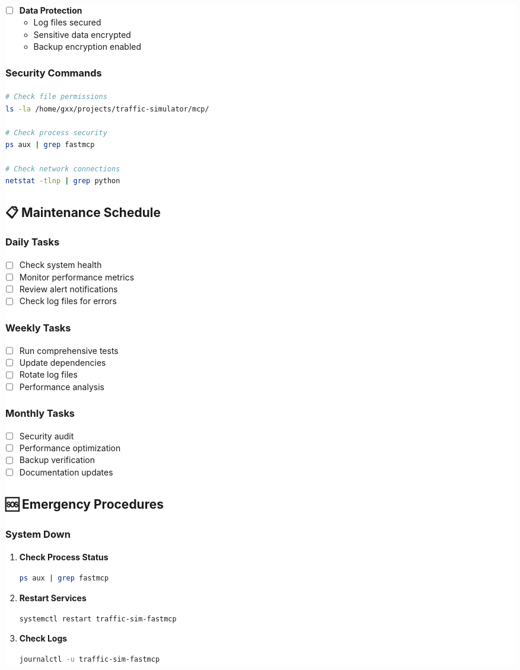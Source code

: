 - [ ] **Data Protection**
  - Log files secured
  - Sensitive data encrypted
  - Backup encryption enabled

### **Security Commands**
```bash
# Check file permissions
ls -la /home/gxx/projects/traffic-simulator/mcp/

# Check process security
ps aux | grep fastmcp

# Check network connections
netstat -tlnp | grep python
```

## 📋 Maintenance Schedule

### **Daily Tasks**
- [ ] Check system health
- [ ] Monitor performance metrics
- [ ] Review alert notifications
- [ ] Check log files for errors

### **Weekly Tasks**
- [ ] Run comprehensive tests
- [ ] Update dependencies
- [ ] Rotate log files
- [ ] Performance analysis

### **Monthly Tasks**
- [ ] Security audit
- [ ] Performance optimization
- [ ] Backup verification
- [ ] Documentation updates

## 🆘 Emergency Procedures

### **System Down**
1. **Check Process Status**
   ```bash
   ps aux | grep fastmcp
   ```

2. **Restart Services**
   ```bash
   systemctl restart traffic-sim-fastmcp
   ```

3. **Check Logs**
   ```bash
   journalctl -u traffic-sim-fastmcp
   ```
